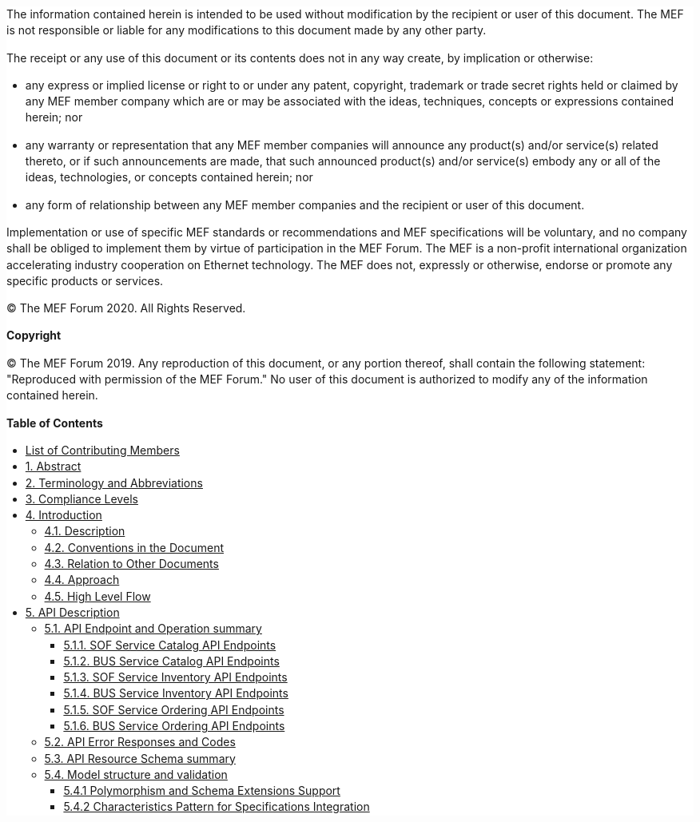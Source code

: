 The information contained herein is intended to be used without
modification by the recipient or user of this document. The MEF is not
responsible or liable for any modifications to this document made by any
other party.

The receipt or any use of this document or its contents does not in any
way create, by implication or otherwise:

  - any express or implied license or right to or under any patent,
    copyright, trademark or trade secret rights held or claimed by any
    MEF member company which are or may be associated with the ideas,
    techniques, concepts or expressions contained herein; nor

  - any warranty or representation that any MEF member companies will
    announce any product(s) and/or service(s) related thereto, or if
    such announcements are made, that such announced product(s) and/or
    service(s) embody any or all of the ideas, technologies, or concepts
    contained herein; nor

  - any form of relationship between any MEF member companies and the
    recipient or user of this document.
    
Implementation or use of specific MEF standards or recommendations and
MEF specifications will be voluntary, and no company shall be obliged to
implement them by virtue of participation in the MEF Forum. The MEF is a
non-profit international organization accelerating industry cooperation
on Ethernet technology. The MEF does not, expressly or otherwise,
endorse or promote any specific products or services.

© The MEF Forum 2020. All Rights Reserved.

**Copyright**

© The MEF Forum 2019. Any reproduction of this document, or any portion
thereof, shall contain the following statement: "Reproduced with
permission of the MEF Forum." No user of this document is authorized to
modify any of the information contained herein.

<div style="page-break-after: always;"></div>

**Table of Contents**



- [List of Contributing Members](#list-of-contributing-members)
- [1. Abstract](#1-abstract)
- [2. Terminology and Abbreviations](#2-terminology-and-abbreviations)
- [3. Compliance Levels](#3-compliance-levels)
- [4. Introduction](#4-introduction)
  - [4.1. Description](#41-description)
  - [4.2. Conventions in the Document](#42-conventions-in-the-document)
  - [4.3. Relation to Other Documents](#43-relation-to-other-documents)
  - [4.4. Approach](#44-approach)
  - [4.5. High Level Flow](#45-high-level-flow)
- [5. API Description](#5-api-description)
  - [5.1. API Endpoint and Operation summary](#51-api-endpoint-and-operation-summary)
    - [5.1.1. SOF Service Catalog API Endpoints](#511-sof-service-catalog-api-endpoints)
    - [5.1.2. BUS Service Catalog API Endpoints](#512-bus-service-catalog-api-endpoints)
    - [5.1.3. SOF Service Inventory API Endpoints](#513-sof-service-inventory-api-endpoints)
    - [5.1.4. BUS Service Inventory API Endpoints](#514-bus-service-inventory-api-endpoints)
    - [5.1.5. SOF Service Ordering API Endpoints](#515-sof-service-ordering-api-endpoints)
    - [5.1.6. BUS Service Ordering API Endpoints](#516-bus-service-ordering-api-endpoints)
  - [5.2. API Error Responses and Codes](#52-api-error-responses-and-codes)
  - [5.3. API Resource Schema summary](#53-api-resource-schema-summary)
  - [5.4. Model structure and validation](#54-model-structure-and-validation)
    - [5.4.1 Polymorphism and Schema Extensions Support](#541-polymorphism-and-schema-extensions-support)
    - [5.4.2 Characteristics Pattern for Specifications Integration](#542-characteristics-pattern-for-specifications-integration)